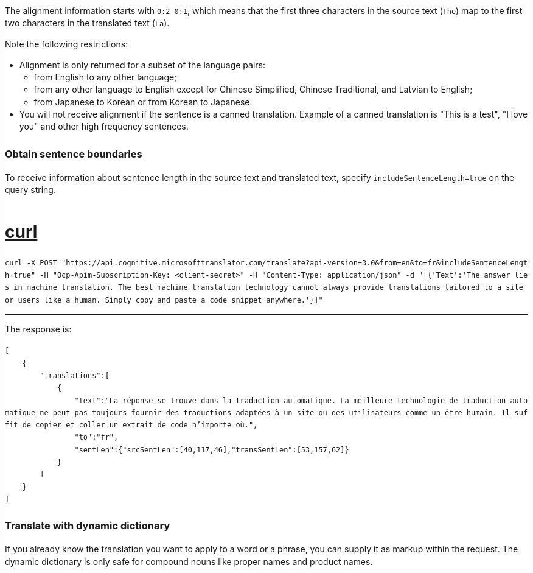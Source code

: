 
The alignment information starts with `0:2-0:1`, which means that the first three characters in the source text (`The`) map to the first two characters in the translated text (`La`).

Note the following restrictions:

* Alignment is only returned for a subset of the language pairs:
  - from English to any other language;
  - from any other language to English except for Chinese Simplified, Chinese Traditional, and Latvian to English;
  - from Japanese to Korean or from Korean to Japanese.
* You will not receive alignment if the sentence is a canned translation. Example of a canned translation is "This is a test", "I love you" and other high frequency sentences.

### Obtain sentence boundaries

To receive information about sentence length in the source text and translated text, specify `includeSentenceLength=true` on the query string.

# [curl](#tab/curl)

```
curl -X POST "https://api.cognitive.microsofttranslator.com/translate?api-version=3.0&from=en&to=fr&includeSentenceLength=true" -H "Ocp-Apim-Subscription-Key: <client-secret>" -H "Content-Type: application/json" -d "[{'Text':'The answer lies in machine translation. The best machine translation technology cannot always provide translations tailored to a site or users like a human. Simply copy and paste a code snippet anywhere.'}]"
```

---

The response is:

```
[
    {
        "translations":[
            {
                "text":"La réponse se trouve dans la traduction automatique. La meilleure technologie de traduction automatique ne peut pas toujours fournir des traductions adaptées à un site ou des utilisateurs comme un être humain. Il suffit de copier et coller un extrait de code n’importe où.",
                "to":"fr",
                "sentLen":{"srcSentLen":[40,117,46],"transSentLen":[53,157,62]}
            }
        ]
    }
]
```

### Translate with dynamic dictionary

If you already know the translation you want to apply to a word or a phrase, you can supply it as markup within the request. The dynamic dictionary is only safe for compound nouns like proper names and product names.
